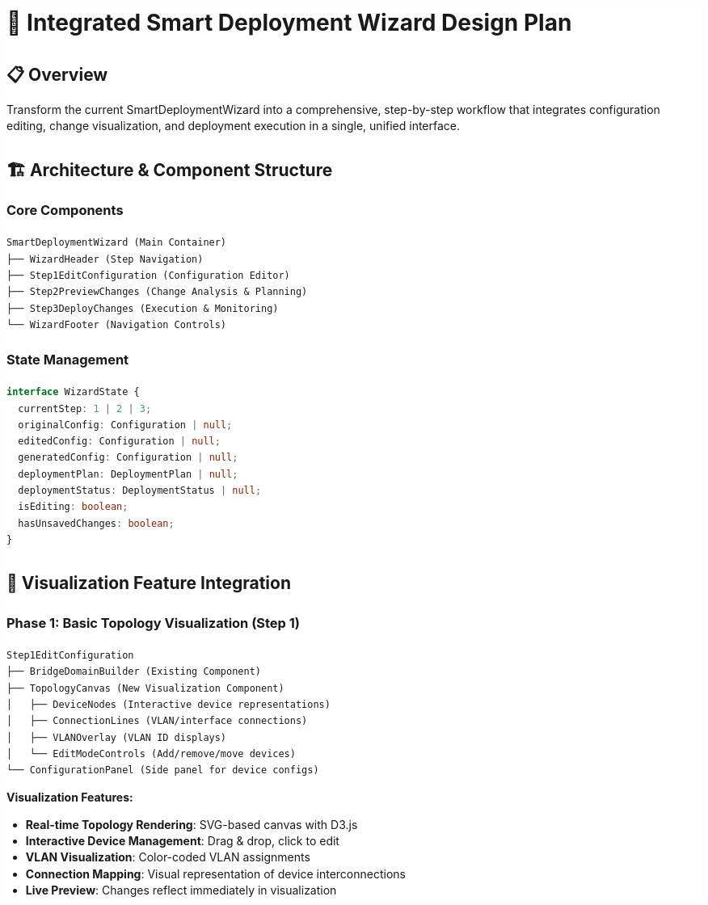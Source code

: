 # 🎯 **Integrated Smart Deployment Wizard Design Plan**

## 📋 **Overview**
Transform the current SmartDeploymentWizard into a comprehensive, step-by-step workflow that integrates configuration editing, change visualization, and deployment execution in a single, unified interface.

## 🏗️ **Architecture & Component Structure**

### **Core Components**
```
SmartDeploymentWizard (Main Container)
├── WizardHeader (Step Navigation)
├── Step1EditConfiguration (Configuration Editor)
├── Step2PreviewChanges (Change Analysis & Planning)
├── Step3DeployChanges (Execution & Monitoring)
└── WizardFooter (Navigation Controls)
```

### **State Management**
```typescript
interface WizardState {
  currentStep: 1 | 2 | 3;
  originalConfig: Configuration | null;
  editedConfig: Configuration | null;
  generatedConfig: Configuration | null;
  deploymentPlan: DeploymentPlan | null;
  deploymentStatus: DeploymentStatus | null;
  isEditing: boolean;
  hasUnsavedChanges: boolean;
}
```

## 🎨 **Visualization Feature Integration**

### **Phase 1: Basic Topology Visualization (Step 1)**
```
Step1EditConfiguration
├── BridgeDomainBuilder (Existing Component)
├── TopologyCanvas (New Visualization Component)
│   ├── DeviceNodes (Interactive device representations)
│   ├── ConnectionLines (VLAN/interface connections)
│   ├── VLANOverlay (VLAN ID displays)
│   └── EditModeControls (Add/remove/move devices)
└── ConfigurationPanel (Side panel for device configs)
```

**Visualization Features:**
- **Real-time Topology Rendering**: SVG-based canvas with D3.js
- **Interactive Device Management**: Drag & drop, click to edit
- **VLAN Visualization**: Color-coded VLAN assignments
- **Connection Mapping**: Visual representation of device interconnections
- **Live Preview**: Changes reflect immediately in visualization
